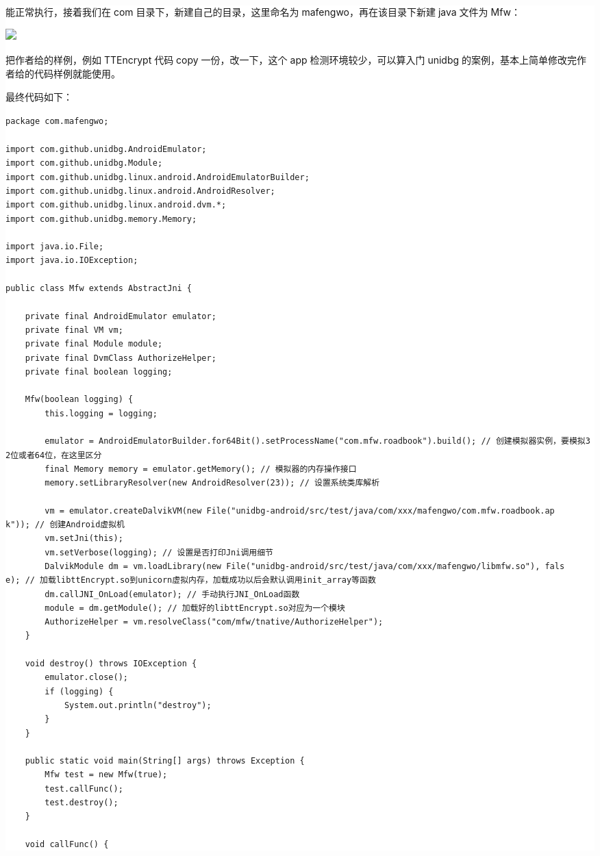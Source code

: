能正常执行，接着我们在 com 目录下，新建自己的目录，这里命名为 mafengwo，再在该目录下新建 java 文件为 Mfw：

![](https://mmbiz.qpic.cn/sz_mmbiz_png/POicI8TV3kTo1y7tlrypNf47jblj2Q0Im2KFP3Q09EFXTh3SoiakgpAjibGrfKrC7TPR6ZpjQG1qUwN73jZQglS6Q/640?wx_fmt=png&from=appmsg#imgIndex=39)

把作者给的样例，例如 TTEncrypt 代码 copy 一份，改一下，这个 app 检测环境较少，可以算入门 unidbg 的案例，基本上简单修改完作者给的代码样例就能使用。

最终代码如下：

```
package com.mafengwo;

import com.github.unidbg.AndroidEmulator;
import com.github.unidbg.Module;
import com.github.unidbg.linux.android.AndroidEmulatorBuilder;
import com.github.unidbg.linux.android.AndroidResolver;
import com.github.unidbg.linux.android.dvm.*;
import com.github.unidbg.memory.Memory;

import java.io.File;
import java.io.IOException;

public class Mfw extends AbstractJni {

    private final AndroidEmulator emulator;
    private final VM vm;
    private final Module module;
    private final DvmClass AuthorizeHelper;
    private final boolean logging;

    Mfw(boolean logging) {
        this.logging = logging;

        emulator = AndroidEmulatorBuilder.for64Bit().setProcessName("com.mfw.roadbook").build(); // 创建模拟器实例，要模拟32位或者64位，在这里区分
        final Memory memory = emulator.getMemory(); // 模拟器的内存操作接口
        memory.setLibraryResolver(new AndroidResolver(23)); // 设置系统类库解析

        vm = emulator.createDalvikVM(new File("unidbg-android/src/test/java/com/xxx/mafengwo/com.mfw.roadbook.apk")); // 创建Android虚拟机
        vm.setJni(this);
        vm.setVerbose(logging); // 设置是否打印Jni调用细节
        DalvikModule dm = vm.loadLibrary(new File("unidbg-android/src/test/java/com/xxx/mafengwo/libmfw.so"), false); // 加载libttEncrypt.so到unicorn虚拟内存，加载成功以后会默认调用init_array等函数
        dm.callJNI_OnLoad(emulator); // 手动执行JNI_OnLoad函数
        module = dm.getModule(); // 加载好的libttEncrypt.so对应为一个模块
        AuthorizeHelper = vm.resolveClass("com/mfw/tnative/AuthorizeHelper");
    }

    void destroy() throws IOException {
        emulator.close();
        if (logging) {
            System.out.println("destroy");
        }
    }

    public static void main(String[] args) throws Exception {
        Mfw test = new Mfw(true);
        test.callFunc();
        test.destroy();
    }

    void callFunc() {

```